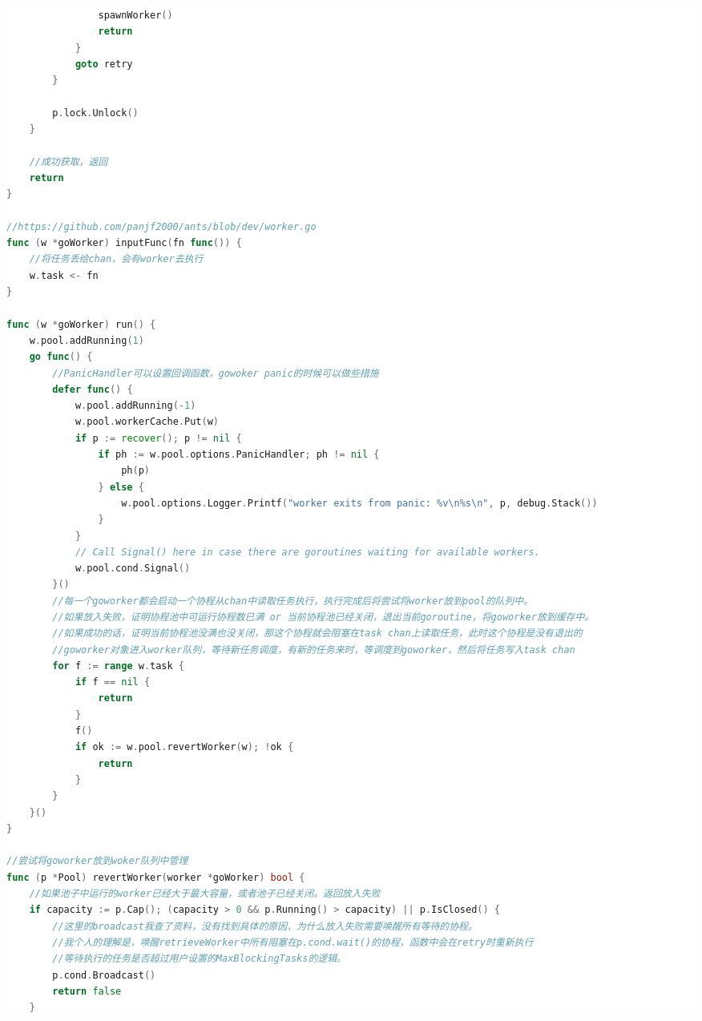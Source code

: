 ``` go 
				spawnWorker()
				return
			}
			goto retry
		}

		p.lock.Unlock()
	}

    //成功获取，返回
	return
}

//https://github.com/panjf2000/ants/blob/dev/worker.go
func (w *goWorker) inputFunc(fn func()) {
    //将任务丢给chan，会有worker去执行
	w.task <- fn
}

func (w *goWorker) run() {
	w.pool.addRunning(1)
	go func() {
        //PanicHandler可以设置回调函数，gowoker panic的时候可以做些措施
		defer func() {
			w.pool.addRunning(-1)
			w.pool.workerCache.Put(w)
			if p := recover(); p != nil {
				if ph := w.pool.options.PanicHandler; ph != nil {
					ph(p)
				} else {
					w.pool.options.Logger.Printf("worker exits from panic: %v\n%s\n", p, debug.Stack())
				}
			}
			// Call Signal() here in case there are goroutines waiting for available workers.
			w.pool.cond.Signal()
		}()
        //每一个goworker都会启动一个协程从chan中读取任务执行，执行完成后将尝试将worker放到pool的队列中。
        //如果放入失败，证明协程池中可运行协程数已满 or 当前协程池已经关闭，退出当前goroutine，将goworker放到缓存中。
        //如果成功的话，证明当前协程池没满也没关闭，那这个协程就会阻塞在task chan上读取任务，此时这个协程是没有退出的
        //goworker对象进入worker队列，等待新任务调度，有新的任务来时，等调度到goworker，然后将任务写入task chan
		for f := range w.task {
			if f == nil {
				return
			}
			f()
			if ok := w.pool.revertWorker(w); !ok {
				return
			}
		}
	}()
}

//尝试将goworker放到woker队列中管理
func (p *Pool) revertWorker(worker *goWorker) bool {
    //如果池子中运行的worker已经大于最大容量，或者池子已经关闭。返回放入失败
	if capacity := p.Cap(); (capacity > 0 && p.Running() > capacity) || p.IsClosed() {
        //这里的broadcast我查了资料，没有找到具体的原因，为什么放入失败需要唤醒所有等待的协程。
        //我个人的理解是，唤醒retrieveWorker中所有阻塞在p.cond.wait()的协程，函数中会在retry时重新执行
        //等待执行的任务是否超过用户设置的MaxBlockingTasks的逻辑。
		p.cond.Broadcast()
		return false
	}
```